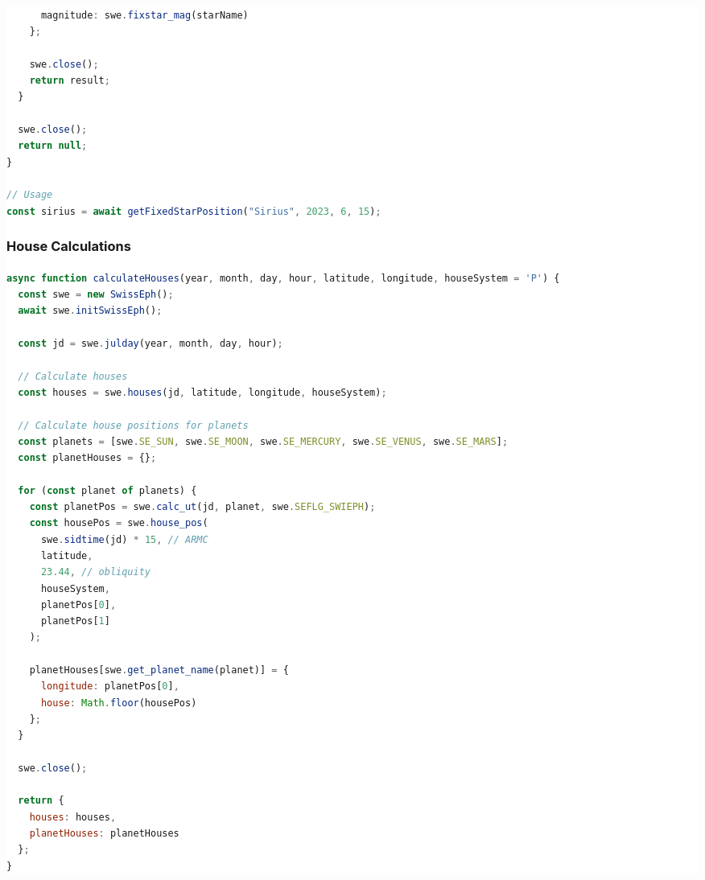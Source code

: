```javascript
      magnitude: swe.fixstar_mag(starName)
    };

    swe.close();
    return result;
  }

  swe.close();
  return null;
}

// Usage
const sirius = await getFixedStarPosition("Sirius", 2023, 6, 15);
```

### House Calculations

```javascript
async function calculateHouses(year, month, day, hour, latitude, longitude, houseSystem = 'P') {
  const swe = new SwissEph();
  await swe.initSwissEph();

  const jd = swe.julday(year, month, day, hour);

  // Calculate houses
  const houses = swe.houses(jd, latitude, longitude, houseSystem);

  // Calculate house positions for planets
  const planets = [swe.SE_SUN, swe.SE_MOON, swe.SE_MERCURY, swe.SE_VENUS, swe.SE_MARS];
  const planetHouses = {};

  for (const planet of planets) {
    const planetPos = swe.calc_ut(jd, planet, swe.SEFLG_SWIEPH);
    const housePos = swe.house_pos(
      swe.sidtime(jd) * 15, // ARMC
      latitude,
      23.44, // obliquity
      houseSystem,
      planetPos[0],
      planetPos[1]
    );

    planetHouses[swe.get_planet_name(planet)] = {
      longitude: planetPos[0],
      house: Math.floor(housePos)
    };
  }

  swe.close();

  return {
    houses: houses,
    planetHouses: planetHouses
  };
}
```
